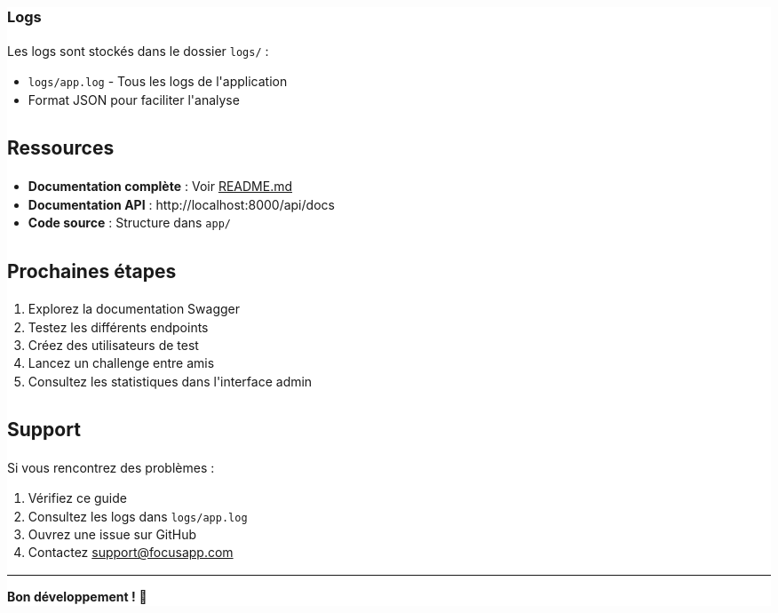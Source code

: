 ### Logs

Les logs sont stockés dans le dossier `logs/` :
- `logs/app.log` - Tous les logs de l'application
- Format JSON pour faciliter l'analyse

## Ressources

- **Documentation complète** : Voir [README.md](README.md)
- **Documentation API** : http://localhost:8000/api/docs
- **Code source** : Structure dans `app/`

## Prochaines étapes

1. Explorez la documentation Swagger
2. Testez les différents endpoints
3. Créez des utilisateurs de test
4. Lancez un challenge entre amis
5. Consultez les statistiques dans l'interface admin

## Support

Si vous rencontrez des problèmes :
1. Vérifiez ce guide
2. Consultez les logs dans `logs/app.log`
3. Ouvrez une issue sur GitHub
4. Contactez support@focusapp.com

---

**Bon développement !** 🚀

